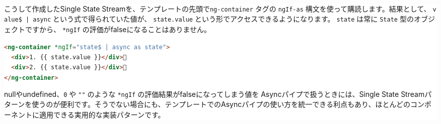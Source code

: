 こうして作成したSingle State Streamを、テンプレートの先頭で`ng-container` タグの `ngIf-as` 構文を使って購読します。結果として、 `value$ | async` という式で得られていた値が、 `state.value` という形でアクセスできるようになります。 `state` は常に `State` 型のオブジェクトですから、 `*ngIf` の評価がfalseになることはありません。

```html
<ng-container *ngIf="state$ | async as state">
  <div>1. {{ state.value }}</div>
  <div>2. {{ state.value }}</div>
</ng-container>
```

nullやundefined、`0` や `""` のような `*ngIf` の評価結果がfalseになってしまう値を Asyncパイプで扱うときには、Single State Streamパターンを使うのが便利です。そうでない場合にも、テンプレートでのAsyncパイプの使い方を統一できる利点もあり、ほとんどのコンポーネントに適用できる実用的な実装パターンです。

